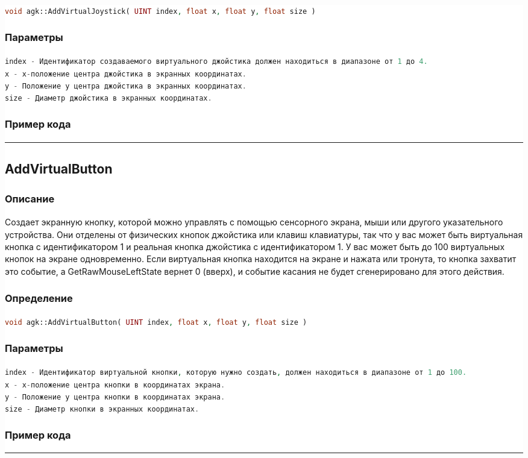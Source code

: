 ```php
void agk::AddVirtualJoystick( UINT index, float x, float y, float size )
```
### Параметры
```php
index - Идентификатор создаваемого виртуального джойстика должен находиться в диапазоне от 1 до 4.
x - x-положение центра джойстика в экранных координатах.
y - Положение y центра джойстика в экранных координатах.
size - Диаметр джойстика в экранных координатах.
```
### Пример кода
---
## AddVirtualButton
### Описание
Создает экранную кнопку, которой можно управлять с помощью сенсорного экрана, мыши или другого указательного устройства. Они отделены от физических кнопок джойстика или клавиш клавиатуры, так что у вас может быть виртуальная кнопка с идентификатором 1 и реальная кнопка джойстика с идентификатором 1. У вас может быть до 100 виртуальных кнопок на экране одновременно. Если виртуальная кнопка находится на экране и нажата или тронута, то кнопка захватит это событие, а GetRawMouseLeftState вернет 0 (вверх), и событие касания не будет сгенерировано для этого действия.
### Определение
```php
void agk::AddVirtualButton( UINT index, float x, float y, float size )
```
### Параметры
```php
index - Идентификатор виртуальной кнопки, которую нужно создать, должен находиться в диапазоне от 1 до 100.
x - x-положение центра кнопки в координатах экрана.
y - Положение y центра кнопки в координатах экрана.
size - Диаметр кнопки в экранных координатах.
```
### Пример кода
---